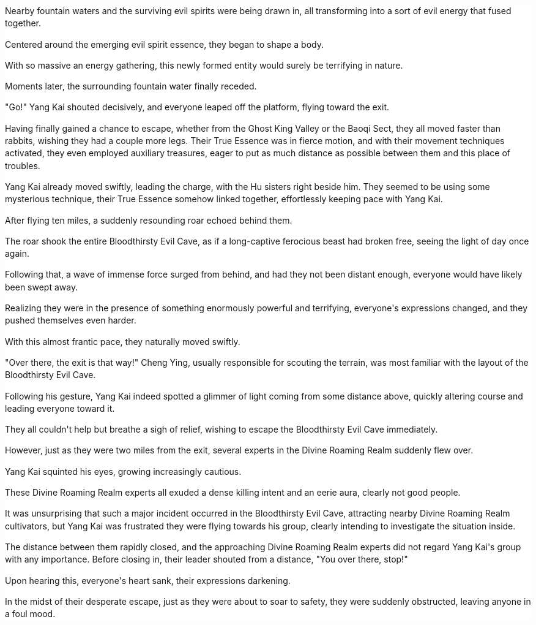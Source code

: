 Nearby fountain waters and the surviving evil spirits were being drawn in, all transforming into a sort of evil energy that fused together.

Centered around the emerging evil spirit essence, they began to shape a body.

With so massive an energy gathering, this newly formed entity would surely be terrifying in nature.

Moments later, the surrounding fountain water finally receded.

"Go!" Yang Kai shouted decisively, and everyone leaped off the platform, flying toward the exit.

Having finally gained a chance to escape, whether from the Ghost King Valley or the Baoqi Sect, they all moved faster than rabbits, wishing they had a couple more legs. Their True Essence was in fierce motion, and with their movement techniques activated, they even employed auxiliary treasures, eager to put as much distance as possible between them and this place of troubles.

Yang Kai already moved swiftly, leading the charge, with the Hu sisters right beside him. They seemed to be using some mysterious technique, their True Essence somehow linked together, effortlessly keeping pace with Yang Kai.

After flying ten miles, a suddenly resounding roar echoed behind them.

The roar shook the entire Bloodthirsty Evil Cave, as if a long-captive ferocious beast had broken free, seeing the light of day once again.

Following that, a wave of immense force surged from behind, and had they not been distant enough, everyone would have likely been swept away.

Realizing they were in the presence of something enormously powerful and terrifying, everyone's expressions changed, and they pushed themselves even harder.

With this almost frantic pace, they naturally moved swiftly.

"Over there, the exit is that way!" Cheng Ying, usually responsible for scouting the terrain, was most familiar with the layout of the Bloodthirsty Evil Cave.

Following his gesture, Yang Kai indeed spotted a glimmer of light coming from some distance above, quickly altering course and leading everyone toward it.

They all couldn't help but breathe a sigh of relief, wishing to escape the Bloodthirsty Evil Cave immediately.

However, just as they were two miles from the exit, several experts in the Divine Roaming Realm suddenly flew over.

Yang Kai squinted his eyes, growing increasingly cautious.

These Divine Roaming Realm experts all exuded a dense killing intent and an eerie aura, clearly not good people.

It was unsurprising that such a major incident occurred in the Bloodthirsty Evil Cave, attracting nearby Divine Roaming Realm cultivators, but Yang Kai was frustrated they were flying towards his group, clearly intending to investigate the situation inside.

The distance between them rapidly closed, and the approaching Divine Roaming Realm experts did not regard Yang Kai's group with any importance. Before closing in, their leader shouted from a distance, "You over there, stop!"

Upon hearing this, everyone's heart sank, their expressions darkening.

In the midst of their desperate escape, just as they were about to soar to safety, they were suddenly obstructed, leaving anyone in a foul mood.
